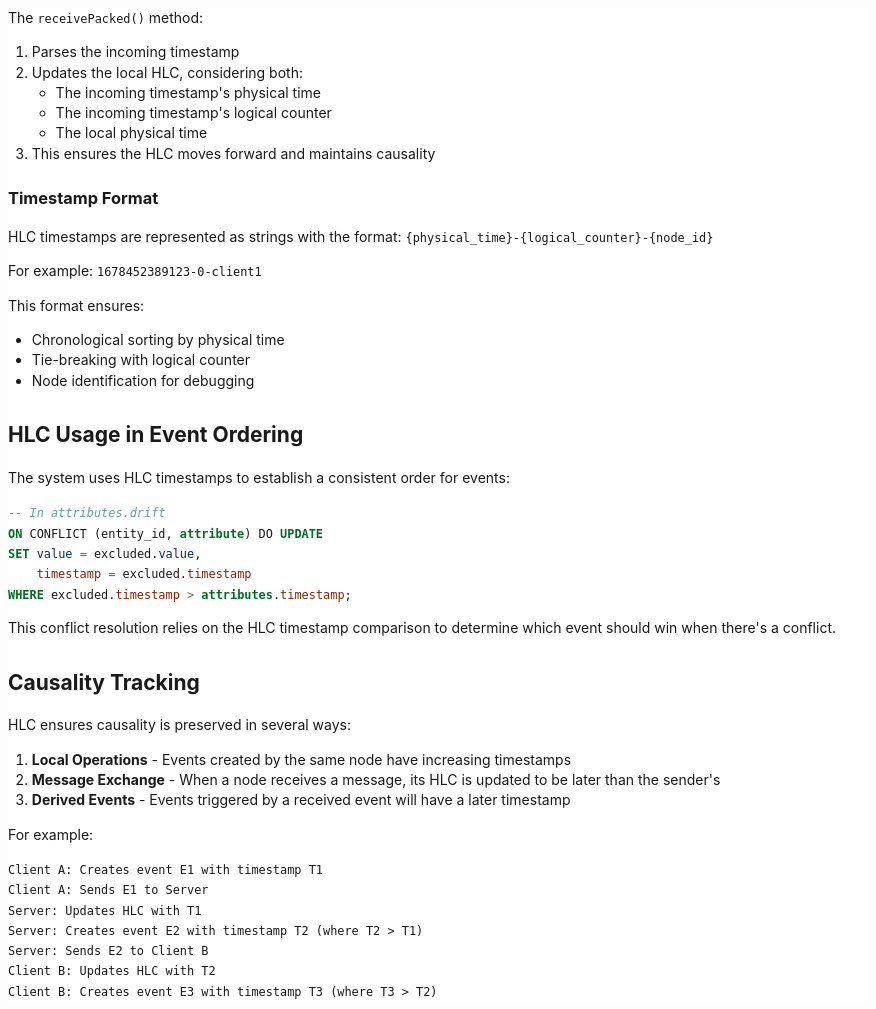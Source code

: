 The `receivePacked()` method:

1. Parses the incoming timestamp
2. Updates the local HLC, considering both:
    - The incoming timestamp's physical time
    - The incoming timestamp's logical counter
    - The local physical time
3. This ensures the HLC moves forward and maintains causality

### Timestamp Format

HLC timestamps are represented as strings with the format:
`{physical_time}-{logical_counter}-{node_id}`

For example: `1678452389123-0-client1`

This format ensures:

- Chronological sorting by physical time
- Tie-breaking with logical counter
- Node identification for debugging

## HLC Usage in Event Ordering

The system uses HLC timestamps to establish a consistent order for events:

```sql
-- In attributes.drift
ON CONFLICT (entity_id, attribute) DO UPDATE
SET value = excluded.value,
    timestamp = excluded.timestamp
WHERE excluded.timestamp > attributes.timestamp;
```

This conflict resolution relies on the HLC timestamp comparison to determine
which event should win when there's a conflict.

## Causality Tracking

HLC ensures causality is preserved in several ways:

1. **Local Operations** - Events created by the same node have increasing
   timestamps
2. **Message Exchange** - When a node receives a message, its HLC is updated to
   be later than the sender's
3. **Derived Events** - Events triggered by a received event will have a later
   timestamp

For example:

```
Client A: Creates event E1 with timestamp T1
Client A: Sends E1 to Server
Server: Updates HLC with T1
Server: Creates event E2 with timestamp T2 (where T2 > T1)
Server: Sends E2 to Client B
Client B: Updates HLC with T2
Client B: Creates event E3 with timestamp T3 (where T3 > T2)
```
